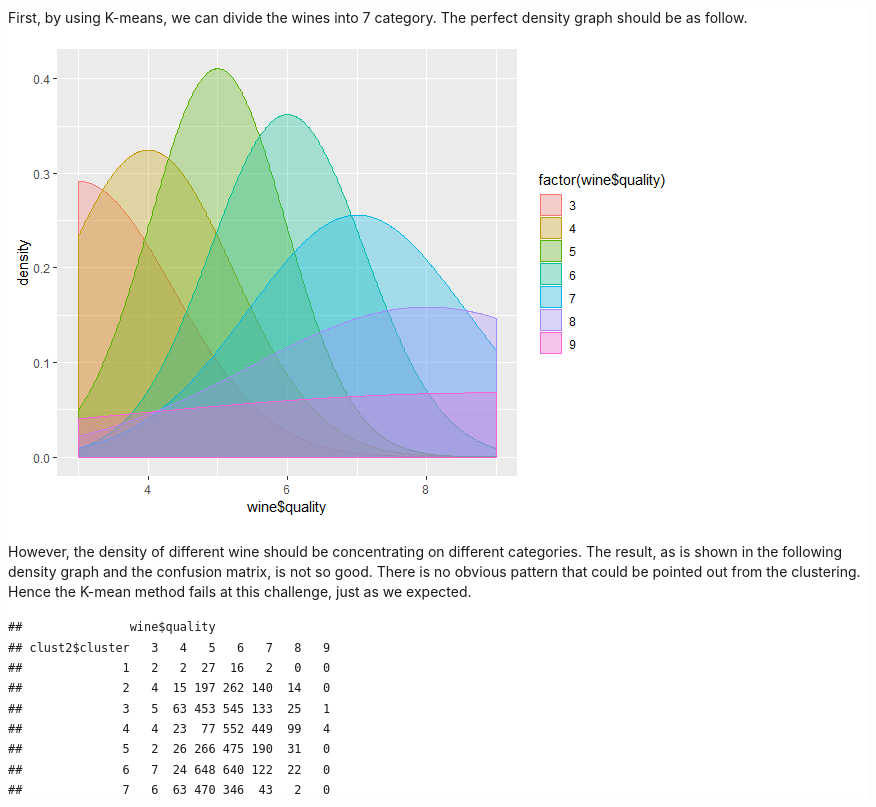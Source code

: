 First, by using K-means, we can divide the wines into 7 category. The perfect density graph should be as follow.

![](Exercise_4_report_files/figure-markdown_github/graph4.1.9-1.png)

However, the density of different wine should be concentrating on different categories. The result, as is shown in the following density graph and the confusion matrix, is not so good. There is no obvious pattern that could be pointed out from the clustering. Hence the K-mean method fails at this challenge, just as we expected.

    ##               wine$quality
    ## clust2$cluster   3   4   5   6   7   8   9
    ##              1   2   2  27  16   2   0   0
    ##              2   4  15 197 262 140  14   0
    ##              3   5  63 453 545 133  25   1
    ##              4   4  23  77 552 449  99   4
    ##              5   2  26 266 475 190  31   0
    ##              6   7  24 648 640 122  22   0
    ##              7   6  63 470 346  43   2   0
